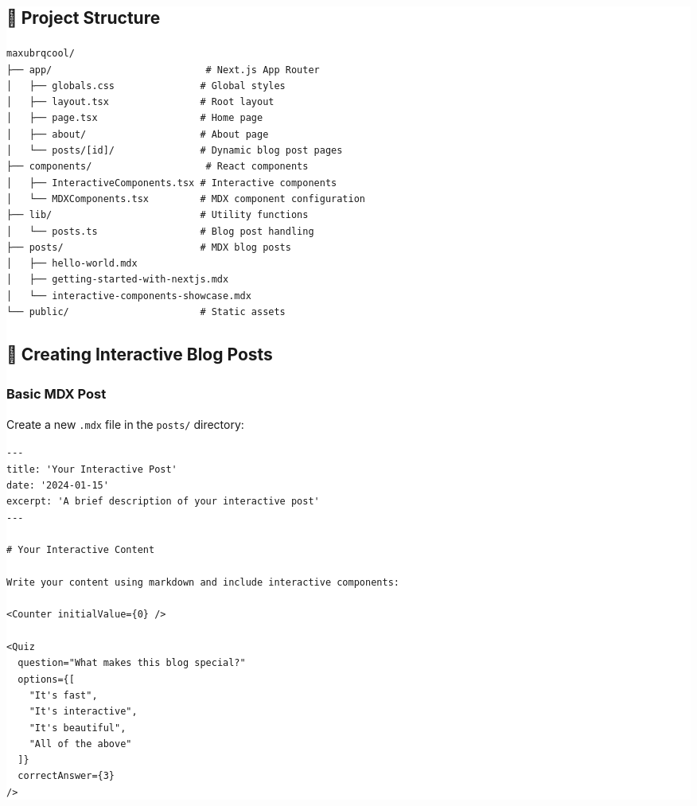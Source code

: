 ## 📁 Project Structure

```
maxubrqcool/
├── app/                           # Next.js App Router
│   ├── globals.css               # Global styles
│   ├── layout.tsx                # Root layout
│   ├── page.tsx                  # Home page
│   ├── about/                    # About page
│   └── posts/[id]/               # Dynamic blog post pages
├── components/                    # React components
│   ├── InteractiveComponents.tsx # Interactive components
│   └── MDXComponents.tsx         # MDX component configuration
├── lib/                          # Utility functions
│   └── posts.ts                  # Blog post handling
├── posts/                        # MDX blog posts
│   ├── hello-world.mdx
│   ├── getting-started-with-nextjs.mdx
│   └── interactive-components-showcase.mdx
└── public/                       # Static assets
```

## 📝 Creating Interactive Blog Posts

### Basic MDX Post

Create a new `.mdx` file in the `posts/` directory:

```mdx
---
title: 'Your Interactive Post'
date: '2024-01-15'
excerpt: 'A brief description of your interactive post'
---

# Your Interactive Content

Write your content using markdown and include interactive components:

<Counter initialValue={0} />

<Quiz 
  question="What makes this blog special?"
  options={[
    "It's fast",
    "It's interactive",
    "It's beautiful",
    "All of the above"
  ]}
  correctAnswer={3}
/>
```
